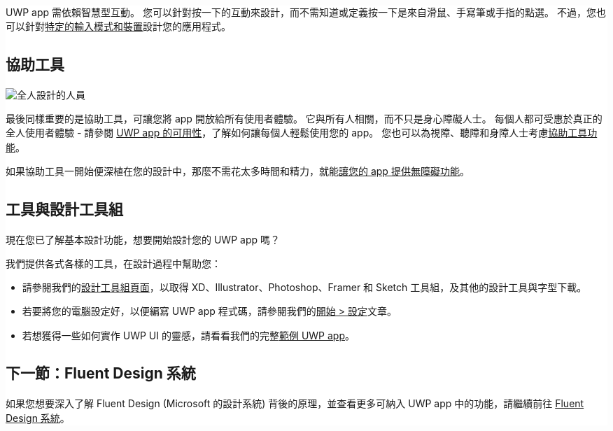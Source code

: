 UWP app 需依賴智慧型互動。 您可以針對按一下的互動來設計，而不需知道或定義按一下是來自滑鼠、手寫筆或手指的點選。 不過，您也可以針對[特定的輸入模式和裝置](../input/input-primer.md)設計您的應用程式。

## <a name="accessibility"></a>協助工具
![全人設計的人員](images/inclusive.png)

最後同樣重要的是協助工具，可讓您將 app 開放給所有使用者體驗。 它與所有人相關，而不只是身心障礙人士。 每個人都可受惠於真正的全人使用者體驗 - 請參閱 [UWP app 的可用性](../usability/index.md)，了解如何讓每個人輕鬆使用您的 app。 您也可以為視障、聽障和身障人士考慮[協助工具功能](../accessibility/accessibility-overview.md)。 

如果協助工具一開始便深植在您的設計中，那麼不需花太多時間和精力，就能[讓您的 app 提供無障礙功能](../accessibility/accessibility-in-the-store.md)。

## <a name="tools-and-design-toolkits"></a>工具與設計工具組
現在您已了解基本設計功能，想要開始設計您的 UWP app 嗎？

我們提供各式各樣的工具，在設計過程中幫助您：

* 請參閱我們的[設計工具組頁面](../downloads/index.md)，以取得 XD、Illustrator、Photoshop、Framer 和 Sketch 工具組，及其他的設計工具與字型下載。 

* 若要將您的電腦設定好，以便編寫 UWP app 程式碼，請參閱我們的[開始 &gt; 設定](../../get-started/get-set-up.md)文章。 

* 若想獲得一些如何實作 UWP UI 的靈感，請看看我們的完整[範例 UWP app](https://developer.microsoft.com/windows/samples)。

## <a name="next-fluent-design-system"></a>下一節：Fluent Design 系統
如果您想要深入了解 Fluent Design (Microsoft 的設計系統) 背後的原理，並查看更多可納入 UWP app 中的功能，請繼續前往 [Fluent Design 系統](../fluent-design-system/index.md)。